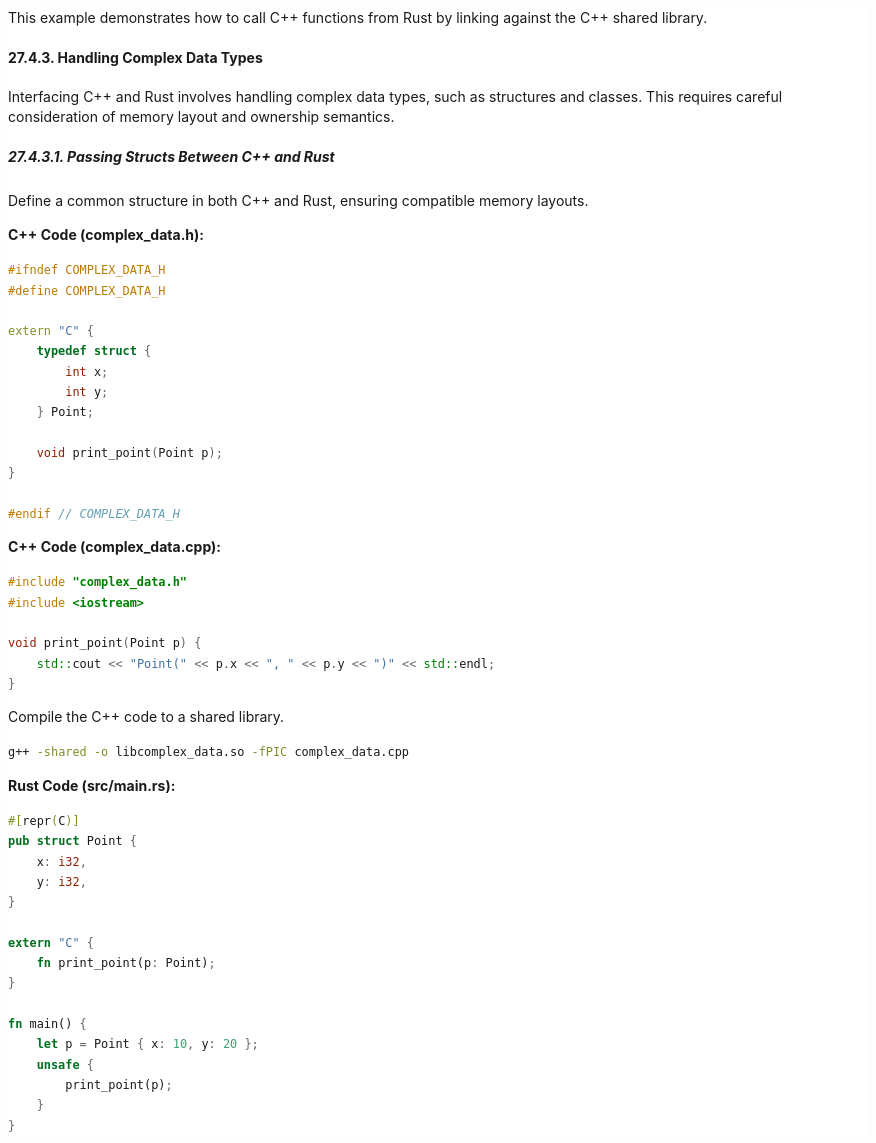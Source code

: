 This example demonstrates how to call C++ functions from Rust by linking against the C++ shared library.

#### 27.4.3. Handling Complex Data Types

Interfacing C++ and Rust involves handling complex data types, such as structures and classes. This requires careful consideration of memory layout and ownership semantics.

##### 27.4.3.1. Passing Structs Between C++ and Rust

Define a common structure in both C++ and Rust, ensuring compatible memory layouts.

**C++ Code (complex_data.h):**

```cpp
#ifndef COMPLEX_DATA_H
#define COMPLEX_DATA_H

extern "C" {
    typedef struct {
        int x;
        int y;
    } Point;

    void print_point(Point p);
}

#endif // COMPLEX_DATA_H
```

**C++ Code (complex_data.cpp):**

```cpp
#include "complex_data.h"
#include <iostream>

void print_point(Point p) {
    std::cout << "Point(" << p.x << ", " << p.y << ")" << std::endl;
}
```

Compile the C++ code to a shared library.

```sh
g++ -shared -o libcomplex_data.so -fPIC complex_data.cpp
```

**Rust Code (src/main.rs):**

```rust
#[repr(C)]
pub struct Point {
    x: i32,
    y: i32,
}

extern "C" {
    fn print_point(p: Point);
}

fn main() {
    let p = Point { x: 10, y: 20 };
    unsafe {
        print_point(p);
    }
}
```
